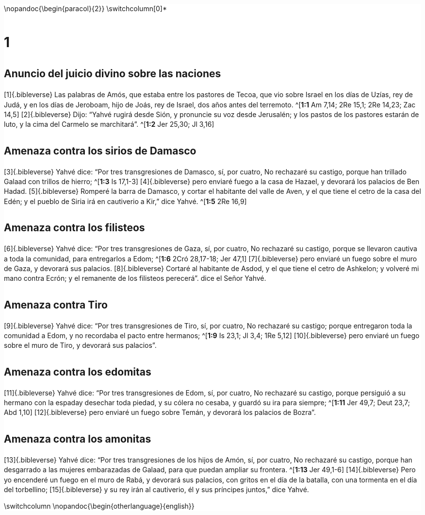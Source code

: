  \nopandoc{\begin{paracol}{2}}
\switchcolumn[0]*

# 1
## Anuncio del juicio divino sobre las naciones
[1]{.bibleverse} Las palabras de Amós, que estaba entre los pastores de Tecoa, que vio sobre Israel en los días de Uzías, rey de Judá, y en los días de Jeroboam, hijo de Joás, rey de Israel, dos años antes del terremoto. ^[**1:1** Am 7,14; 2Re 15,1; 2Re 14,23; Zac 14,5] [2]{.bibleverse} Dijo: “Yahvé rugirá desde Sión, y pronuncie su voz desde Jerusalén; y los pastos de los pastores estarán de luto, y la cima del Carmelo se marchitará”. ^[**1:2** Jer 25,30; Jl 3,16]

## Amenaza contra los sirios de Damasco
[3]{.bibleverse} Yahvé dice: “Por tres transgresiones de Damasco, sí, por cuatro, No rechazaré su castigo, porque han trillado Galaad con trillos de hierro; ^[**1:3** Is 17,1-3] [4]{.bibleverse} pero enviaré fuego a la casa de Hazael, y devorará los palacios de Ben Hadad. [5]{.bibleverse} Romperé la barra de Damasco, y cortar el habitante del valle de Aven, y el que tiene el cetro de la casa del Edén; y el pueblo de Siria irá en cautiverio a Kir,” dice Yahvé. ^[**1:5** 2Re 16,9]

## Amenaza contra los filisteos
[6]{.bibleverse} Yahvé dice: “Por tres transgresiones de Gaza, sí, por cuatro, No rechazaré su castigo, porque se llevaron cautiva a toda la comunidad, para entregarlos a Edom; ^[**1:6** 2Cró 28,17-18; Jer 47,1] [7]{.bibleverse} pero enviaré un fuego sobre el muro de Gaza, y devorará sus palacios. [8]{.bibleverse} Cortaré al habitante de Asdod, y el que tiene el cetro de Ashkelon; y volveré mi mano contra Ecrón; y el remanente de los filisteos perecerá”. dice el Señor Yahvé.

## Amenaza contra Tiro
[9]{.bibleverse} Yahvé dice: “Por tres transgresiones de Tiro, sí, por cuatro, No rechazaré su castigo; porque entregaron toda la comunidad a Edom, y no recordaba el pacto entre hermanos; ^[**1:9** Is 23,1; Jl 3,4; 1Re 5,12] [10]{.bibleverse} pero enviaré un fuego sobre el muro de Tiro, y devorará sus palacios”.

## Amenaza contra los edomitas
[11]{.bibleverse} Yahvé dice: “Por tres transgresiones de Edom, sí, por cuatro, No rechazaré su castigo, porque persiguió a su hermano con la espaday desechar toda piedad, y su cólera no cesaba, y guardó su ira para siempre; ^[**1:11** Jer 49,7; Deut 23,7; Abd 1,10] [12]{.bibleverse} pero enviaré un fuego sobre Temán, y devorará los palacios de Bozra”.

## Amenaza contra los amonitas
[13]{.bibleverse} Yahvé dice: “Por tres transgresiones de los hijos de Amón, sí, por cuatro, No rechazaré su castigo, porque han desgarrado a las mujeres embarazadas de Galaad, para que puedan ampliar su frontera. ^[**1:13** Jer 49,1-6] [14]{.bibleverse} Pero yo encenderé un fuego en el muro de Rabá, y devorará sus palacios, con gritos en el día de la batalla, con una tormenta en el día del torbellino; [15]{.bibleverse} y su rey irán al cautiverio, él y sus príncipes juntos,” dice Yahvé.

\switchcolumn
\nopandoc{\begin{otherlanguage}{english}}
